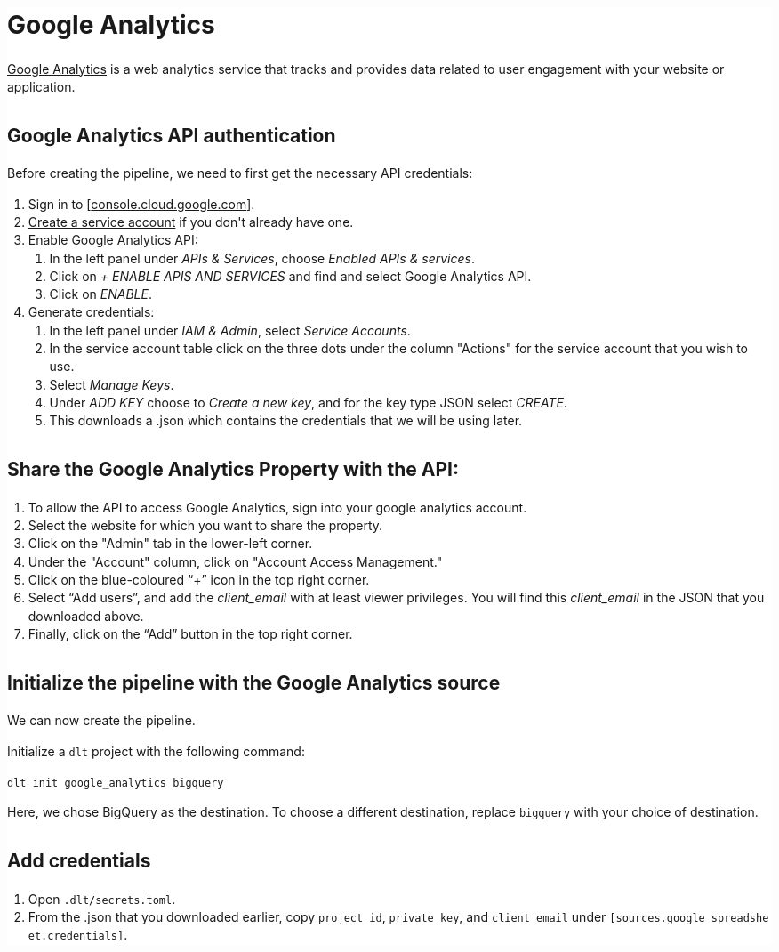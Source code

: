 # Google Analytics

[Google Analytics](https://marketingplatform.google.com/about/analytics/#?modal_active=none) is a web analytics service that tracks and provides data related to user engagement with your website or application.

## Google Analytics API authentication

Before creating the pipeline, we need to first get the necessary API credentials:

1. Sign in to [[console.cloud.google.com](http://console.cloud.google.com/)].
2. [Create a service account](https://cloud.google.com/iam/docs/service-accounts-create#creating) if you don't already have one.
3. Enable Google Analytics API:
    1. In the left panel under *APIs & Services*, choose *Enabled APIs & services*.
    2. Click on *+ ENABLE APIS AND SERVICES* and find and select Google Analytics API.
    3. Click on *ENABLE*.
4. Generate credentials:
    1. In the left panel under *IAM & Admin*, select *Service Accounts*.
    2. In the service account table click on the three dots under the column "Actions" for the service account that you wish to use.
    3. Select *Manage Keys*.
    4. Under *ADD KEY* choose to *Create a new key*, and for the key type JSON select *CREATE*.
    5. This downloads a .json which contains the credentials that we will be using later.

## Share the Google Analytics Property with the API:

1. To allow the API to access Google Analytics, sign into your google analytics account.
2. Select the website for which you want to share the property.
3. Click on the "Admin" tab in the lower-left corner.
4. Under the "Account" column, click on "Account Access Management."
5. Click on the blue-coloured “+” icon in the top right corner.
6. Select “Add users”, and add the *client_email* with at least viewer privileges. You will find this *client_email* in the JSON that you downloaded above.
7. Finally, click on the “Add” button in the top right corner.

## Initialize the pipeline with the Google Analytics source

We can now create the pipeline.

Initialize a `dlt` project with the following command:

`dlt init google_analytics bigquery`

Here, we chose BigQuery as the destination. To choose a different destination, replace `bigquery` with your choice of destination.

## Add credentials

1. Open `.dlt/secrets.toml`.
2. From the .json that you downloaded earlier, copy `project_id`, `private_key`, and `client_email` under `[sources.google_spreadsheet.credentials]`.
